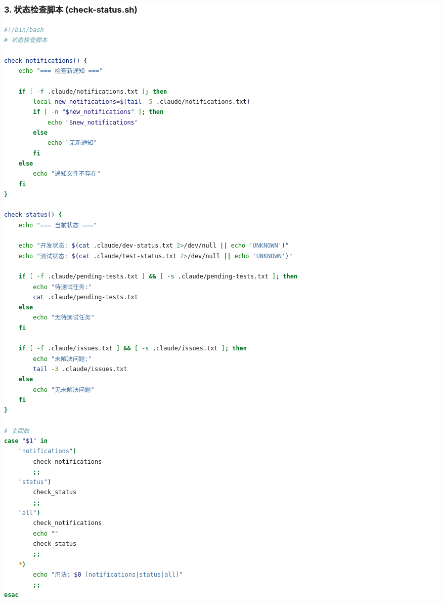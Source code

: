 ### 3. 状态检查脚本 (check-status.sh)

```bash
#!/bin/bash
# 状态检查脚本

check_notifications() {
    echo "=== 检查新通知 ==="

    if [ -f .claude/notifications.txt ]; then
        local new_notifications=$(tail -5 .claude/notifications.txt)
        if [ -n "$new_notifications" ]; then
            echo "$new_notifications"
        else
            echo "无新通知"
        fi
    else
        echo "通知文件不存在"
    fi
}

check_status() {
    echo "=== 当前状态 ==="

    echo "开发状态: $(cat .claude/dev-status.txt 2>/dev/null || echo 'UNKNOWN')"
    echo "测试状态: $(cat .claude/test-status.txt 2>/dev/null || echo 'UNKNOWN')"

    if [ -f .claude/pending-tests.txt ] && [ -s .claude/pending-tests.txt ]; then
        echo "待测试任务:"
        cat .claude/pending-tests.txt
    else
        echo "无待测试任务"
    fi

    if [ -f .claude/issues.txt ] && [ -s .claude/issues.txt ]; then
        echo "未解决问题:"
        tail -3 .claude/issues.txt
    else
        echo "无未解决问题"
    fi
}

# 主函数
case "$1" in
    "notifications")
        check_notifications
        ;;
    "status")
        check_status
        ;;
    "all")
        check_notifications
        echo ""
        check_status
        ;;
    *)
        echo "用法: $0 [notifications|status|all]"
        ;;
esac
```
